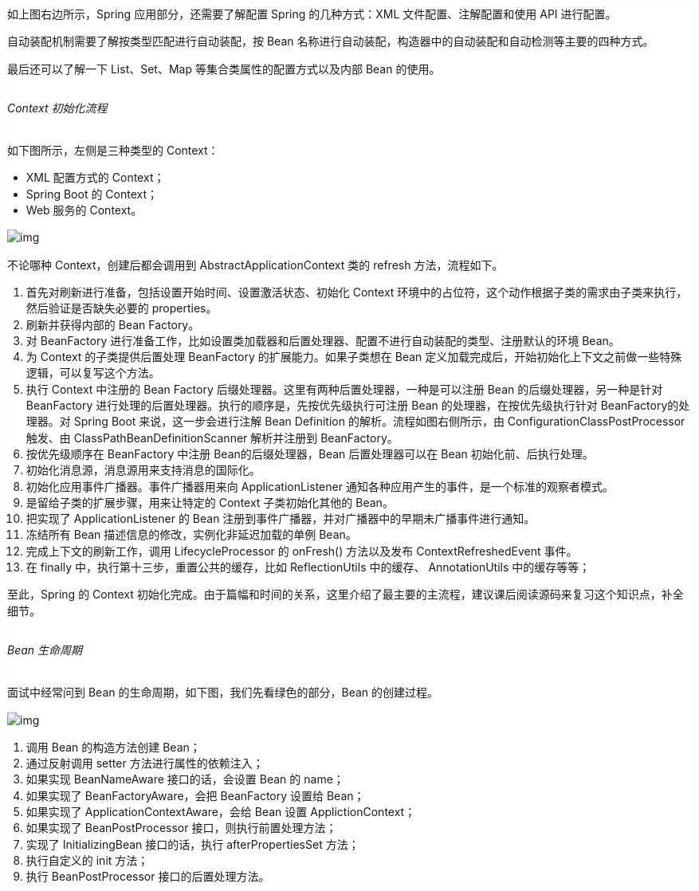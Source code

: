 如上图右边所示，Spring 应用部分，还需要了解配置  Spring 的几种方式：XML 文件配置、注解配置和使用 API 进行配置。

 

自动装配机制需要了解按类型匹配进行自动装配，按 Bean 名称进行自动装配，构造器中的自动装配和自动检测等主要的四种方式。

 

最后还可以了解一下 List、Set、Map 等集合类属性的配置方式以及内部 Bean 的使用。

## 

###### Context 初始化流程

如下图所示，左侧是三种类型的 Context：

- XML 配置方式的 Context；
- Spring Boot 的 Context；
- Web 服务的 Context。



![img](http://s0.lgstatic.com/i/image2/M01/8A/E6/CgotOV14puyAX4lxAACLbBAfsE8470.png)

   

不论哪种 Context，创建后都会调用到 AbstractApplicationContext 类的 refresh 方法，流程如下。



1.  首先对刷新进行准备，包括设置开始时间、设置激活状态、初始化 Context 环境中的占位符，这个动作根据子类的需求由子类来执行，然后验证是否缺失必要的 properties。
2. 刷新并获得内部的 Bean Factory。
3. 对 BeanFactory 进行准备工作，比如设置类加载器和后置处理器、配置不进行自动装配的类型、注册默认的环境 Bean。
4. 为 Context 的子类提供后置处理 BeanFactory 的扩展能力。如果子类想在 Bean 定义加载完成后，开始初始化上下文之前做一些特殊逻辑，可以复写这个方法。
5. 执行 Context 中注册的 Bean Factory 后缀处理器。这里有两种后置处理器，一种是可以注册 Bean 的后缀处理器，另一种是针对 BeanFactory 进行处理的后置处理器。执行的顺序是，先按优先级执行可注册 Bean 的处理器，在按优先级执行针对 BeanFactory的处理器。对 Spring Boot 来说，这一步会进行注解 Bean Definition 的解析。流程如图右侧所示，由 ConfigurationClassPostProcessor 触发、由 ClassPathBeanDefinitionScanner 解析并注册到 BeanFactory。
6. 按优先级顺序在 BeanFactory 中注册  Bean的后缀处理器，Bean 后置处理器可以在 Bean 初始化前、后执行处理。
7. 初始化消息源，消息源用来支持消息的国际化。
8. 初始化应用事件广播器。事件广播器用来向 ApplicationListener 通知各种应用产生的事件，是一个标准的观察者模式。
9. 是留给子类的扩展步骤，用来让特定的 Context 子类初始化其他的 Bean。
10. 把实现了 ApplicationListener 的 Bean 注册到事件广播器，并对广播器中的早期未广播事件进行通知。
11. 冻结所有 Bean 描述信息的修改，实例化非延迟加载的单例 Bean。
12. 完成上下文的刷新工作，调用 LifecycleProcessor 的 onFresh() 方法以及发布 ContextRefreshedEvent 事件。
13. 在 finally 中，执行第十三步，重置公共的缓存，比如 ReflectionUtils 中的缓存、 AnnotationUtils 中的缓存等等；



至此，Spring 的 Context 初始化完成。由于篇幅和时间的关系，这里介绍了最主要的主流程，建议课后阅读源码来复习这个知识点，补全细节。

## 

###### Bean 生命周期

面试中经常问到 Bean 的生命周期，如下图，我们先看绿色的部分，Bean 的创建过程。



![img](http://s0.lgstatic.com/i/image2/M01/8A/C6/CgoB5l14puyAAa1gAABPP0lufvQ678.png)

   

1. 调用 Bean 的构造方法创建 Bean；
2. 通过反射调用 setter 方法进行属性的依赖注入；
3. 如果实现 BeanNameAware 接口的话，会设置 Bean 的 name；
4. 如果实现了 BeanFactoryAware，会把 BeanFactory 设置给 Bean；
5. 如果实现了 ApplicationContextAware，会给 Bean 设置 ApplictionContext；
6. 如果实现了 BeanPostProcessor 接口，则执行前置处理方法；
7. 实现了 InitializingBean 接口的话，执行 afterPropertiesSet 方法；
8. 执行自定义的 init 方法；
9. 执行 BeanPostProcessor 接口的后置处理方法。
